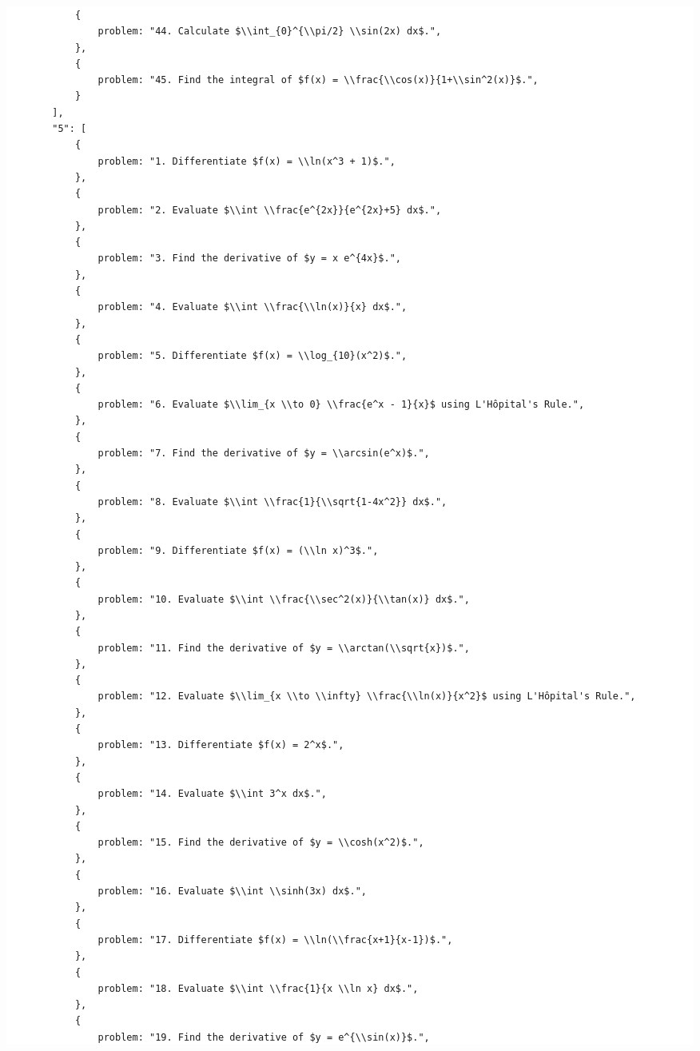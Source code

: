                 {
                    problem: "44. Calculate $\\int_{0}^{\\pi/2} \\sin(2x) dx$.",
                },
                {
                    problem: "45. Find the integral of $f(x) = \\frac{\\cos(x)}{1+\\sin^2(x)}$.",
                }
            ],
            "5": [
                {
                    problem: "1. Differentiate $f(x) = \\ln(x^3 + 1)$.",
                },
                {
                    problem: "2. Evaluate $\\int \\frac{e^{2x}}{e^{2x}+5} dx$.",
                },
                {
                    problem: "3. Find the derivative of $y = x e^{4x}$.",
                },
                {
                    problem: "4. Evaluate $\\int \\frac{\\ln(x)}{x} dx$.",
                },
                {
                    problem: "5. Differentiate $f(x) = \\log_{10}(x^2)$.",
                },
                {
                    problem: "6. Evaluate $\\lim_{x \\to 0} \\frac{e^x - 1}{x}$ using L'Hôpital's Rule.",
                },
                {
                    problem: "7. Find the derivative of $y = \\arcsin(e^x)$.",
                },
                {
                    problem: "8. Evaluate $\\int \\frac{1}{\\sqrt{1-4x^2}} dx$.",
                },
                {
                    problem: "9. Differentiate $f(x) = (\\ln x)^3$.",
                },
                {
                    problem: "10. Evaluate $\\int \\frac{\\sec^2(x)}{\\tan(x)} dx$.",
                },
                {
                    problem: "11. Find the derivative of $y = \\arctan(\\sqrt{x})$.",
                },
                {
                    problem: "12. Evaluate $\\lim_{x \\to \\infty} \\frac{\\ln(x)}{x^2}$ using L'Hôpital's Rule.",
                },
                {
                    problem: "13. Differentiate $f(x) = 2^x$.",
                },
                {
                    problem: "14. Evaluate $\\int 3^x dx$.",
                },
                {
                    problem: "15. Find the derivative of $y = \\cosh(x^2)$.",
                },
                {
                    problem: "16. Evaluate $\\int \\sinh(3x) dx$.",
                },
                {
                    problem: "17. Differentiate $f(x) = \\ln(\\frac{x+1}{x-1})$.",
                },
                {
                    problem: "18. Evaluate $\\int \\frac{1}{x \\ln x} dx$.",
                },
                {
                    problem: "19. Find the derivative of $y = e^{\\sin(x)}$.",